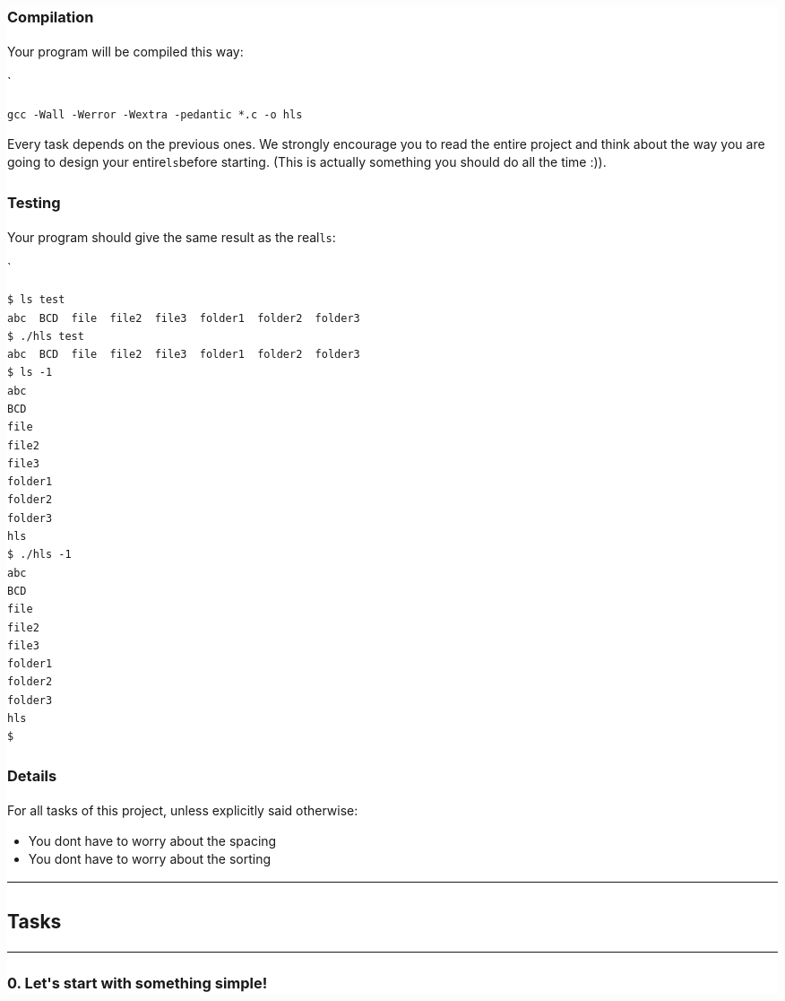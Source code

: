 ### Compilation

Your program will be compiled this way:

`
```
gcc -Wall -Werror -Wextra -pedantic *.c -o hls
```

Every task depends on the previous ones. We strongly encourage you to read the entire project and think about the way you are going to design your entire`ls`before starting. (This is actually something you should do all the time :)).

### Testing

Your program should give the same result as the real`ls`:

`
```
$ ls test
abc  BCD  file  file2  file3  folder1  folder2  folder3
$ ./hls test
abc  BCD  file  file2  file3  folder1  folder2  folder3
$ ls -1
abc
BCD
file
file2
file3
folder1
folder2
folder3
hls
$ ./hls -1
abc
BCD
file
file2
file3
folder1
folder2
folder3
hls
$
```
### Details

For all tasks of this project, unless explicitly said otherwise:

* You dont have to worry about the spacing
* You dont have to worry about the sorting

----
## Tasks
---
### 0. Let's start with something simple!

